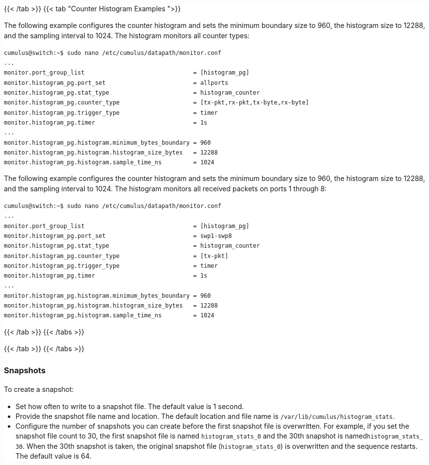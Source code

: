 {{< /tab >}}
{{< tab "Counter Histogram Examples ">}}

The following example configures the counter histogram and sets the minimum boundary size to 960, the histogram size to 12288, and the sampling interval to 1024. The histogram monitors all counter types:

```
cumulus@switch:~$ sudo nano /etc/cumulus/datapath/monitor.conf
...
monitor.port_group_list                               = [histogram_pg] 
monitor.histogram_pg.port_set                         = allports
monitor.histogram_pg.stat_type                        = histogram_counter
monitor.histogram_pg.counter_type                     = [tx-pkt,rx-pkt,tx-byte,rx-byte]
monitor.histogram_pg.trigger_type                     = timer
monitor.histogram_pg.timer                            = 1s
...
monitor.histogram_pg.histogram.minimum_bytes_boundary = 960
monitor.histogram_pg.histogram.histogram_size_bytes   = 12288
monitor.histogram_pg.histogram.sample_time_ns         = 1024
```

The following example configures the counter histogram and sets the minimum boundary size to 960, the histogram size to 12288, and the sampling interval to 1024. The histogram monitors all received packets on ports 1 through 8:

```
cumulus@switch:~$ sudo nano /etc/cumulus/datapath/monitor.conf
...
monitor.port_group_list                               = [histogram_pg] 
monitor.histogram_pg.port_set                         = swp1-swp8
monitor.histogram_pg.stat_type                        = histogram_counter
monitor.histogram_pg.counter_type                     = [tx-pkt]
monitor.histogram_pg.trigger_type                     = timer
monitor.histogram_pg.timer                            = 1s
...
monitor.histogram_pg.histogram.minimum_bytes_boundary = 960
monitor.histogram_pg.histogram.histogram_size_bytes   = 12288
monitor.histogram_pg.histogram.sample_time_ns         = 1024
```

{{< /tab >}}
{{< /tabs >}}

{{< /tab >}}
{{< /tabs >}}

### Snapshots

To create a snapshot:
- Set how often to write to a snapshot file. The default value is 1 second.
- Provide the snapshot file name and location. The default location and file name is `/var/lib/cumulus/histogram_stats`.
- Configure the number of snapshots you can create before the first snapshot file is overwritten. For example, if you set the snapshot file count to 30, the first snapshot file is named `histogram_stats_0` and the 30th snapshot is named`histogram_stats_30`. When the 30th snapshot is taken, the original snapshot file (`histogram_stats_0`) is overwritten and the sequence restarts. The default value is 64.
